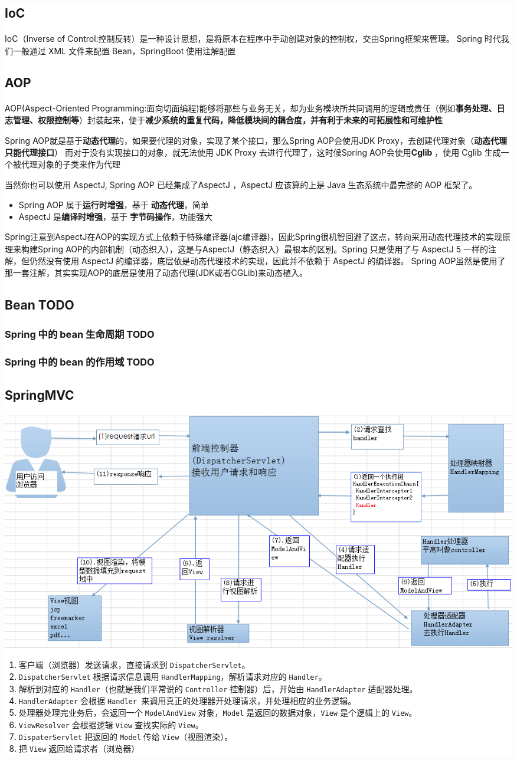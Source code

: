 ## IoC
IoC（Inverse of Control:控制反转）是一种设计思想，是将原本在程序中手动创建对象的控制权，交由Spring框架来管理。
Spring 时代我们一般通过 XML 文件来配置 Bean，SpringBoot 使用注解配置

## AOP
AOP(Aspect-Oriented Programming:面向切面编程)能够将那些与业务无关，却为业务模块所共同调用的逻辑或责任（例如**事务处理、日志管理、权限控制等**）封装起来，便于**减少系统的重复代码，降低模块间的耦合度，并有利于未来的可拓展性和可维护性**

Spring AOP就是基于**动态代理**的，如果要代理的对象，实现了某个接口，那么Spring AOP会使用JDK Proxy，去创建代理对象（**动态代理只能代理接口**）
而对于没有实现接口的对象，就无法使用 JDK Proxy 去进行代理了，这时候Spring AOP会使用**Cglib** ，使用 Cglib 生成一个被代理对象的子类来作为代理

当然你也可以使用 AspectJ, Spring AOP 已经集成了AspectJ ，AspectJ 应该算的上是 Java 生态系统中最完整的 AOP 框架了。
- Spring AOP 属于**运行时增强**，基于 **动态代理**，简单
- AspectJ 是**编译时增强**，基于 **字节码操作**，功能强大

Spring注意到AspectJ在AOP的实现方式上依赖于特殊编译器(ajc编译器)，因此Spring很机智回避了这点，转向采用动态代理技术的实现原理来构建Spring AOP的内部机制（动态织入），这是与AspectJ（静态织入）最根本的区别。Spring 只是使用了与 AspectJ 5 一样的注解，但仍然没有使用 AspectJ 的编译器，底层依是动态代理技术的实现，因此并不依赖于 AspectJ 的编译器。 Spring AOP虽然是使用了那一套注解，其实实现AOP的底层是使用了动态代理(JDK或者CGLib)来动态植入。

## Bean TODO
### Spring 中的 bean 生命周期 TODO
### Spring 中的 bean 的作用域 TODO
## SpringMVC
![image](../../images/2019-6/guide_8.png)

1. 客户端（浏览器）发送请求，直接请求到 `DispatcherServlet`。
2. `DispatcherServlet` 根据请求信息调用 `HandlerMapping`，解析请求对应的 `Handler`。
3. 解析到对应的 `Handler`（也就是我们平常说的 `Controller` 控制器）后，开始由 `HandlerAdapter` 适配器处理。
4. `HandlerAdapter` 会根据 `Handler `来调用真正的处理器开处理请求，并处理相应的业务逻辑。
5. 处理器处理完业务后，会返回一个 `ModelAndView` 对象，`Model` 是返回的数据对象，`View` 是个逻辑上的 `View`。
6. `ViewResolver` 会根据逻辑 `View` 查找实际的 `View`。
7. `DispaterServlet` 把返回的 `Model` 传给 `View`（视图渲染）。
8. 把 `View` 返回给请求者（浏览器）

